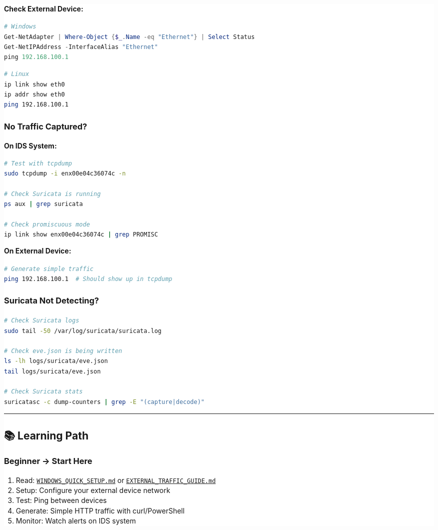 **Check External Device:**
```powershell
# Windows
Get-NetAdapter | Where-Object {$_.Name -eq "Ethernet"} | Select Status
Get-NetIPAddress -InterfaceAlias "Ethernet"
ping 192.168.100.1
```

```bash
# Linux
ip link show eth0
ip addr show eth0
ping 192.168.100.1
```

### No Traffic Captured?

**On IDS System:**
```bash
# Test with tcpdump
sudo tcpdump -i enx00e04c36074c -n

# Check Suricata is running
ps aux | grep suricata

# Check promiscuous mode
ip link show enx00e04c36074c | grep PROMISC
```

**On External Device:**
```bash
# Generate simple traffic
ping 192.168.100.1  # Should show up in tcpdump
```

### Suricata Not Detecting?

```bash
# Check Suricata logs
sudo tail -50 /var/log/suricata/suricata.log

# Check eve.json is being written
ls -lh logs/suricata/eve.json
tail logs/suricata/eve.json

# Check Suricata stats
suricatasc -c dump-counters | grep -E "(capture|decode)"
```

---

## 📚 Learning Path

### Beginner → Start Here
1. Read: [`WINDOWS_QUICK_SETUP.md`](WINDOWS_QUICK_SETUP.md) or [`EXTERNAL_TRAFFIC_GUIDE.md`](EXTERNAL_TRAFFIC_GUIDE.md)
2. Setup: Configure your external device network
3. Test: Ping between devices
4. Generate: Simple HTTP traffic with curl/PowerShell
5. Monitor: Watch alerts on IDS system
